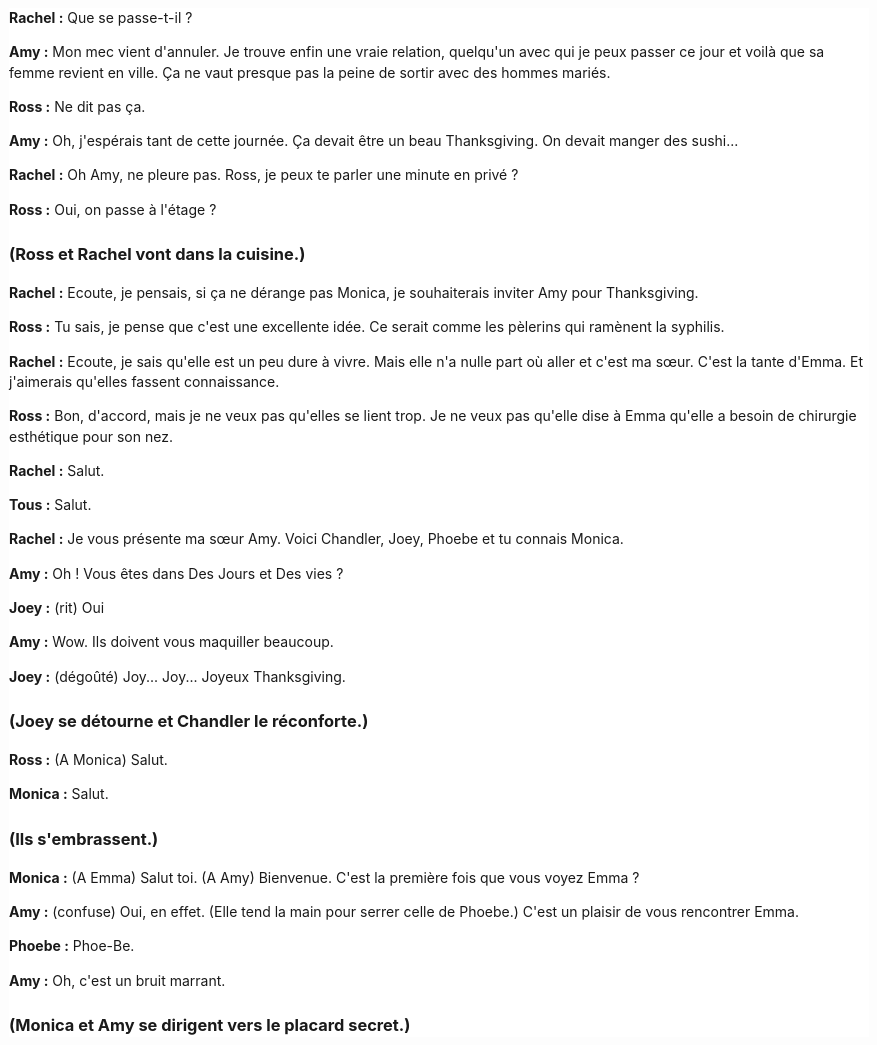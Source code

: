 **Rachel :** Que se passe-t-il ?

**Amy :** Mon mec vient d'annuler. Je trouve enfin une vraie relation, quelqu'un avec qui je peux passer ce jour et voilà que sa femme revient en ville. Ça ne vaut presque pas la peine de sortir avec des hommes mariés.

**Ross :** Ne dit pas ça.

**Amy :** Oh, j'espérais tant de cette journée. Ça devait être un beau Thanksgiving. On devait manger des sushi...

**Rachel :** Oh Amy, ne pleure pas. Ross, je peux te parler une minute en privé ?

**Ross :** Oui, on passe à l'étage ?

### (Ross et Rachel vont dans la cuisine.)

**Rachel :** Ecoute, je pensais, si ça ne dérange pas Monica, je souhaiterais inviter Amy pour Thanksgiving.

**Ross :** Tu sais, je pense que c'est une excellente idée. Ce serait comme les pèlerins qui ramènent la syphilis.

**Rachel :** Ecoute, je sais qu'elle est un peu dure à vivre. Mais elle n'a nulle part où aller et c'est ma sœur. C'est la tante d'Emma. Et j'aimerais qu'elles fassent connaissance.

**Ross :** Bon, d'accord, mais je ne veux pas qu'elles se lient trop. Je ne veux pas qu'elle dise à Emma qu'elle a besoin de chirurgie esthétique pour son nez.

**Rachel :** Salut.

**Tous :** Salut.

**Rachel :** Je vous présente ma sœur Amy. Voici Chandler, Joey, Phoebe et tu connais Monica.

**Amy :** Oh ! Vous êtes dans Des Jours et Des vies ?

**Joey :** (rit) Oui

**Amy :** Wow. Ils doivent vous maquiller beaucoup.

**Joey :** (dégoûté) Joy... Joy... Joyeux Thanksgiving.

### (Joey se détourne et Chandler le réconforte.)

**Ross :** (A Monica) Salut.

**Monica :** Salut.

### (Ils s'embrassent.)

**Monica :** (A Emma) Salut toi. (A Amy) Bienvenue. C'est la première fois que vous voyez Emma ?

**Amy :** (confuse) Oui, en effet. (Elle tend la main pour serrer celle de Phoebe.) C'est un plaisir de vous rencontrer Emma.

**Phoebe :** Phoe-Be.

**Amy :** Oh, c'est un bruit marrant.

### (Monica et Amy se dirigent vers le placard secret.)
